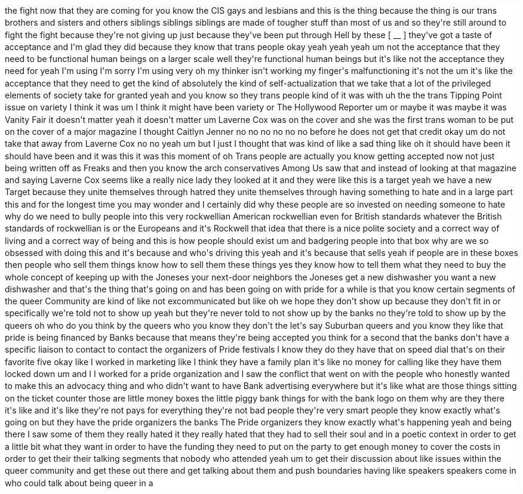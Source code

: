 the fight now that they are coming for you know the CIS gays and lesbians and
this is the thing because the thing is our trans brothers and sisters and others
siblings siblings siblings are made of tougher stuff than most of us and so
they're still around to fight the fight because they're not giving up just
because they've been put through Hell by these [ __ ] they've got a taste of
acceptance and I'm glad they did because they know that trans people okay yeah
yeah yeah um not the acceptance that they need to be functional human beings on
a larger scale well they're functional human beings but it's like not the
acceptance they need for yeah I'm using I'm sorry I'm using very oh my thinker
isn't working my finger's malfunctioning it's not the um it's like the
acceptance that they need to get the kind of absolutely the kind of
self-actualization that we take that a lot of the privileged elements of society
take for granted yeah and you know so they trans people kind of it was with uh
the the trans Tipping Point issue on variety I think it was um I think it might
have been variety or The Hollywood Reporter um or maybe it was maybe it was
Vanity Fair it doesn't matter yeah it doesn't matter um Laverne Cox was on the
cover and she was the first trans woman to be put on the cover of a major
magazine I thought Caitlyn Jenner no no no no no no before he does not get that
credit okay um do not take that away from Laverne Cox no no yeah um but I just I
thought that was kind of like a sad thing like oh it should have been it should
have been and it was this it was this moment of oh Trans people are actually you
know getting accepted now not just being written off as Freaks and then you know
the arch conservatives Among Us saw that and instead of looking at that magazine
and saying Laverne Cox seems like a really nice lady they looked at it and they
were like this is a target yeah we have a new Target because they unite
themselves through hatred they unite themselves through having something to hate
and in a large part this and for the longest time you may wonder and I certainly
did why these people are so invested on needing someone to hate why do we need
to bully people into this very rockwellian American rockwellian even for British
standards whatever the British standards of rockwellian is or the Europeans and
it's Rockwell that idea that there is a nice polite society and a correct way of
living and a correct way of being and this is how people should exist um and
badgering people into that box why are we so obsessed with doing this and it's
because and who's driving this yeah and it's because that sells yeah if people
are in these boxes then people who sell them things know how to sell them these
things yes they know how to tell them what they need to buy the whole concept of
keeping up with the Joneses your next-door neighbors the Joneses get a new
dishwasher you want a new dishwasher and that's the thing that's going on and
has been going on with pride for a while is that you know certain segments of
the queer Community are kind of like not excommunicated but like oh we hope they
don't show up because they don't fit in or specifically we're told not to show
up yeah but they're never told to not show up by the banks no they're told to
show up by the queers oh who do you think by the queers who you know they don't
the let's say Suburban queers and you know they like that pride is being
financed by Banks because that means they're being accepted you think for a
second that the banks don't have a specific liaison to contact to contact the
organizers of Pride festivals I know they do they have that on speed dial that's
on their favorite five okay like I worked in marketing like I think they have a
family plan it's like no money for calling like they have them locked down um
and I I worked for a pride organization and I saw the conflict that went on with
the people who honestly wanted to make this an advocacy thing and who didn't
want to have Bank advertising everywhere but it's like what are those things
sitting on the ticket counter those are little money boxes the little piggy bank
things for with the bank logo on them why are they there it's like and it's like
they're not pays for everything they're not bad people they're very smart people
they know exactly what's going on but they have the pride organizers the banks
The Pride organizers they know exactly what's happening yeah and being there I
saw some of them they really hated it they really hated that they had to sell
their soul and in a poetic context in order to get a little bit what they want
in order to have the funding they need to put on the party to get enough money
to cover the costs in order to get their their talking segments that nobody who
attended yeah um to get their discussion about like issues within the queer
community and get these out there and get talking about them and push boundaries
having like speakers speakers come in who could talk about being queer in a